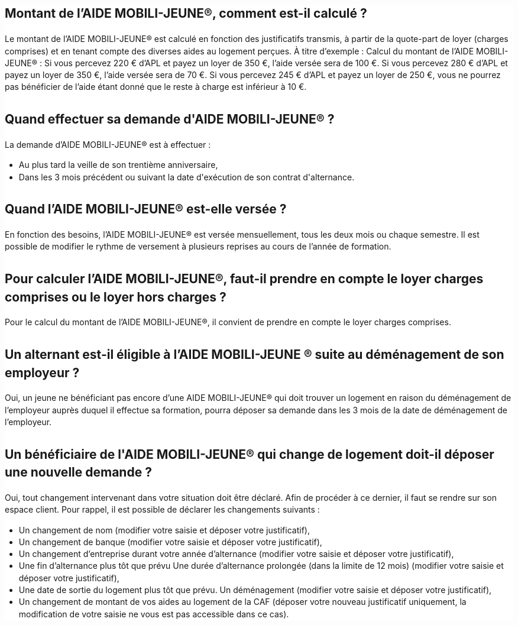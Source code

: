 ## Montant de l’AIDE MOBILI-JEUNE®, comment est-il calculé ?

Le montant de l’AIDE MOBILI-JEUNE® est calculé en fonction des justificatifs transmis, à partir de la quote-part de loyer (charges comprises) et en tenant compte des diverses aides au logement perçues. À titre d’exemple : Calcul du montant de l’AIDE MOBILI-JEUNE® : Si vous percevez 220 € d’APL et payez un loyer de 350 €, l’aide versée sera de 100 €. Si vous percevez 280 € d’APL et payez un loyer de 350 €, l’aide versée sera de 70 €. Si vous percevez 245 € d’APL et payez un loyer de 250 €, vous ne pourrez pas bénéficier de l’aide étant donné que le reste à charge est inférieur à 10 €.

## Quand effectuer sa demande d'AIDE MOBILI-JEUNE® ?

La demande d’AIDE MOBILI-JEUNE® est à effectuer :

- Au plus tard la veille de son trentième anniversaire,
- Dans les 3 mois précédent ou suivant la date d'exécution de son contrat d'alternance.

## Quand l’AIDE MOBILI-JEUNE® est-elle versée ?

En fonction des besoins, l’AIDE MOBILI-JEUNE® est versée mensuellement, tous les deux mois ou chaque semestre. Il est possible de modifier le rythme de versement à plusieurs reprises au cours de l’année de formation.

## Pour calculer l’AIDE MOBILI-JEUNE®, faut-il prendre en compte le loyer charges comprises ou le loyer hors charges ?

Pour le calcul du montant de l’AIDE MOBILI-JEUNE®, il convient de prendre en compte le loyer charges comprises.

## Un alternant est-il éligible à l’AIDE MOBILI-JEUNE ® suite au déménagement de son employeur ?

Oui, un jeune ne bénéficiant pas encore d’une AIDE MOBILI-JEUNE® qui doit trouver un logement en raison du déménagement de l’employeur auprès duquel il effectue sa formation, pourra déposer sa demande dans les 3 mois de la date de déménagement de l’employeur.

## Un bénéficiaire de l'AIDE MOBILI-JEUNE® qui change de logement doit-il déposer une nouvelle demande ?

Oui, tout changement intervenant dans votre situation doit être déclaré. Afin de procéder à ce dernier, il faut se rendre sur son espace client. Pour rappel, il est possible de déclarer les changements suivants :

- Un changement de nom (modifier votre saisie et déposer votre justificatif),
- Un changement de banque (modifier votre saisie et déposer votre justificatif),
- Un changement d’entreprise durant votre année d’alternance (modifier votre saisie et déposer votre justificatif),
- Une fin d’alternance plus tôt que prévu Une durée d’alternance prolongée (dans la limite de 12 mois) (modifier votre saisie et déposer votre justificatif),
- Une date de sortie du logement plus tôt que prévu. Un déménagement (modifier votre saisie et déposer votre justificatif),
- Un changement de montant de vos aides au logement de la CAF (déposer votre nouveau justificatif uniquement, la modification de votre saisie ne vous est pas accessible dans ce cas).
